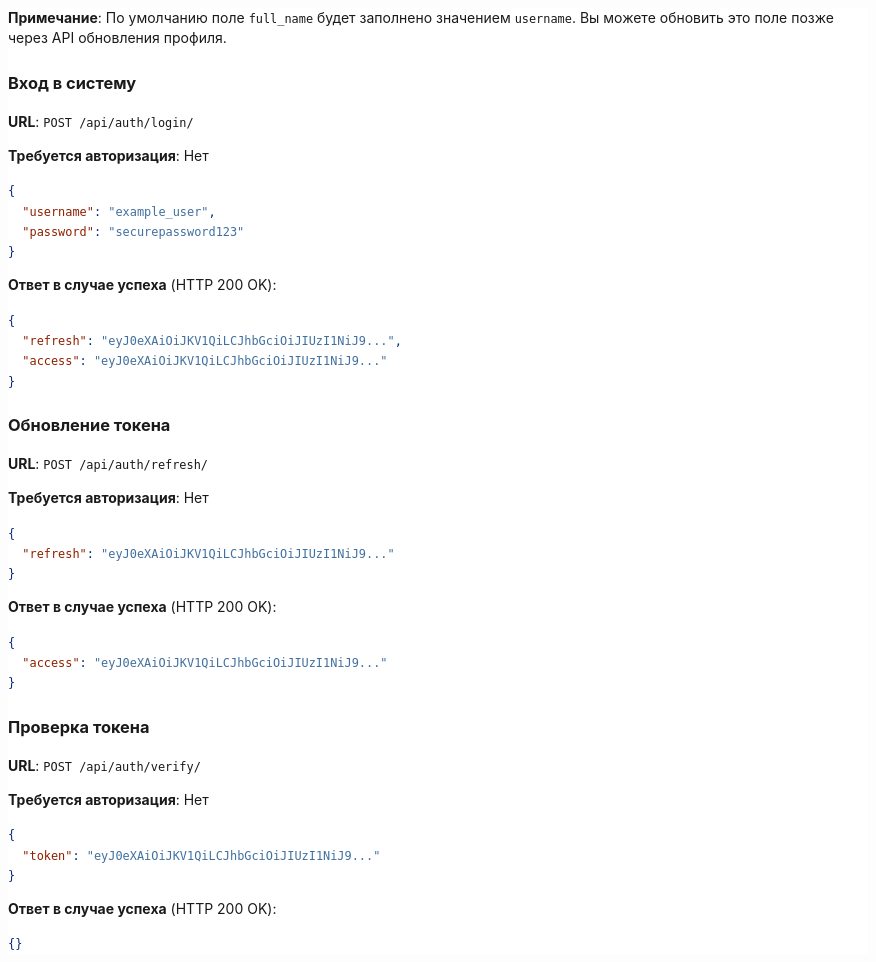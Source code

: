 **Примечание**: По умолчанию поле `full_name` будет заполнено значением `username`. Вы можете обновить это поле позже через API обновления профиля.

### Вход в систему

**URL**: `POST /api/auth/login/`

**Требуется авторизация**: Нет

```json
{
  "username": "example_user",
  "password": "securepassword123"
}
```

**Ответ в случае успеха** (HTTP 200 OK):
```json
{
  "refresh": "eyJ0eXAiOiJKV1QiLCJhbGciOiJIUzI1NiJ9...",
  "access": "eyJ0eXAiOiJKV1QiLCJhbGciOiJIUzI1NiJ9..."
}
```

### Обновление токена

**URL**: `POST /api/auth/refresh/`

**Требуется авторизация**: Нет

```json
{
  "refresh": "eyJ0eXAiOiJKV1QiLCJhbGciOiJIUzI1NiJ9..."
}
```

**Ответ в случае успеха** (HTTP 200 OK):
```json
{
  "access": "eyJ0eXAiOiJKV1QiLCJhbGciOiJIUzI1NiJ9..."
}
```

### Проверка токена

**URL**: `POST /api/auth/verify/`

**Требуется авторизация**: Нет

```json
{
  "token": "eyJ0eXAiOiJKV1QiLCJhbGciOiJIUzI1NiJ9..."
}
```

**Ответ в случае успеха** (HTTP 200 OK):
```json
{}
```
